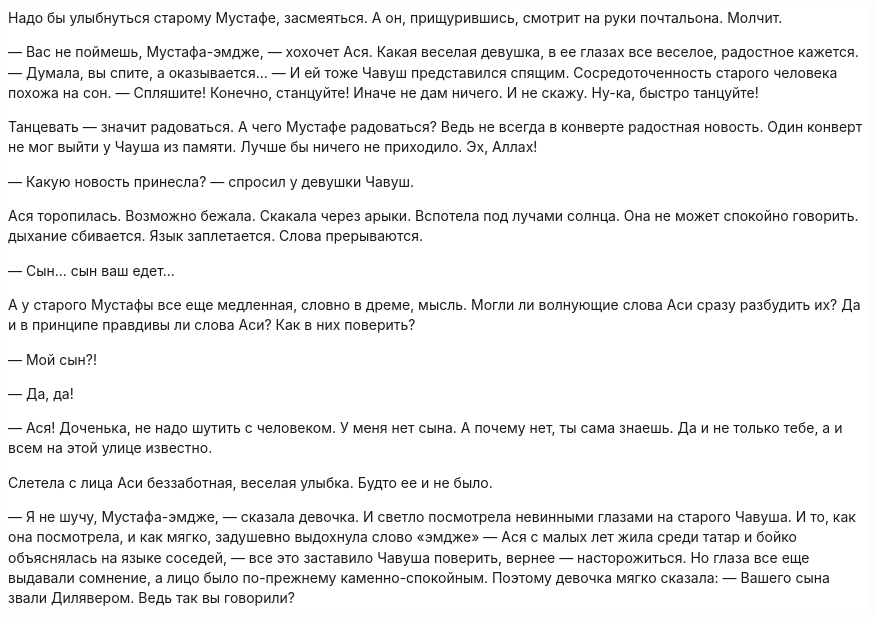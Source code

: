 Надо бы улыбнуться старому Мустафе, засмеяться.
А он, прищурившись, смотрит на руки почтальона.
Молчит.

— Вас не поймешь, Мустафа-эмдже, — хохочет Ася.
Какая веселая девушка, в ее глазах все веселое, радостное кажется.
— Думала, вы спите, а оказывается... — И ей тоже Чавуш представился спящим.
Сосредоточенность старого человека похожа на сон.
— Спляшите!
Конечно, станцуйте!
Иначе не дам ничего.
И не скажу.
Ну-ка, быстро танцуйте!

Танцевать — значит радоваться.
А чего Мустафе радоваться?
Ведь не всегда в конверте радостная новость.
Один конверт не мог выйти у Чауша из памяти.
Лучше бы ничего не приходило.
Эх, Аллах!

— Какую новость принесла? — спросил у девушки Чавуш.

Ася торопилась.
Возможно бежала.
Скакала через арыки.
Вспотела под лучами солнца.
Она не может спокойно говорить.
дыхание сбивается.
Язык заплетается.
Слова прерываются.

— Сын... сын ваш едет...

А у старого Мустафы все еще медленная, словно в дреме, мысль.
Могли ли волнующие слова Аси сразу разбудить их?
Да и в принципе правдивы ли слова Аси?
Как в них поверить?

— Мой сын?!

— Да, да!

— Ася!
Доченька, не надо шутить с человеком.
У меня нет сына.
А почему нет, ты сама знаешь.
Да и не только тебе, а и всем на этой улице известно.

Слетела с лица Аси беззаботная, веселая улыбка.
Будто ее и не было.

— Я не шучу, Мустафа-эмдже, — сказала девочка.
И светло посмотрела невинными глазами на старого Чавуша.
И то, как она посмотрела, и как мягко, задушевно выдохнула слово «эмдже» — Ася с малых лет жила среди татар и бойко объяснялась на языке соседей, — все это заставило Чавуша поверить, вернее — насторожиться.
Но глаза все еще выдавали сомнение, а лицо было по-прежнему каменно-спокойным.
Поэтому девочка мягко сказала: — Вашего сына звали Дилявером.
Ведь так вы говорили?
